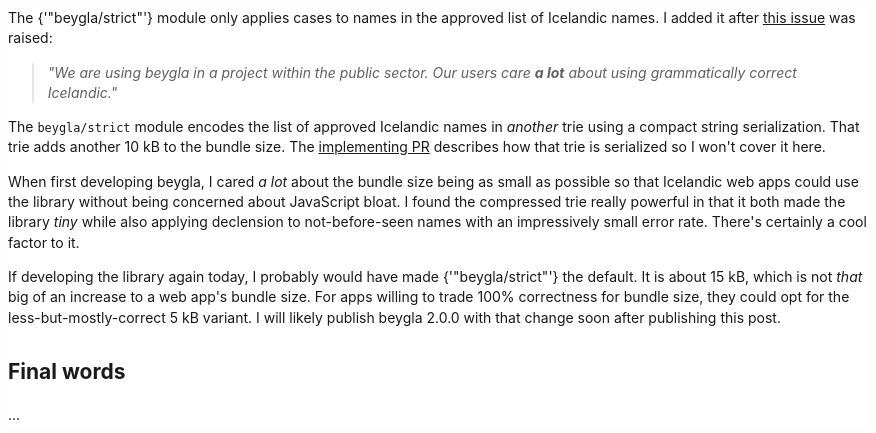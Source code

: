 [beygla_strict]: https://github.com/alexharri/beygla/pull/15

The <Ts>{'"beygla/strict"'}</Ts> module only applies cases to names in the approved list of Icelandic names. I added it after [this issue][beygla_strict_issue] was raised:

> _"We are using beygla in a project within the public sector. Our users care __a lot__ about using grammatically correct Icelandic."_

[beygla_strict_issue]: https://github.com/alexharri/beygla/issues/14

<SmallNote label="">The `beygla/strict` module encodes the list of approved Icelandic names in _another_ trie using a compact string serialization. That trie adds another 10 kB to the bundle size. The [implementing PR][beygla_strict] describes how that trie is serialized so I won't cover it here.</SmallNote>

When first developing beygla, I cared _a lot_ about the bundle size being as small as possible so that Icelandic web apps could use the library without being concerned about JavaScript bloat. I found the compressed trie really powerful in that it both made the library _tiny_ while also applying declension to not-before-seen names with an impressively small error rate. There's certainly a cool factor to it.

If developing the library again today, I probably would have made <Ts>{'"beygla/strict"'}</Ts> the default. It is about 15 kB, which is not _that_ big of an increase to a web app's bundle size. For apps willing to trade 100% correctness for bundle size, they could opt for the less-but-mostly-correct 5 kB variant. I will likely publish beygla 2.0.0 with that change soon after publishing this post.


## Final words

...


[nom_case]: https://en.wikipedia.org/wiki/Nominative_case
[acc_case]: https://en.wikipedia.org/wiki/Accusative_case
[arnastofnun_en]: https://www.arnastofnun.is/en
[dim]: https://bin.arnastofnun.is/DMII/
[dim_datasets]: https://bin.arnastofnun.is/DMII/LTdata/
[k_format]: https://bin.arnastofnun.is/DMII/LTdata/k-format/
[personal_names_committee]: https://en.wikipedia.org/wiki/Icelandic_Naming_Committee
[icelandic_name_registry]: https://island.is/en/search-in-icelandic-names
[root]: https://en.wikipedia.org/wiki/Root_(linguistics)
[longest_common_prefix]: https://leetcode.com/problems/longest-common-prefix
[names_by_forms_encoding]: https://gist.github.com/alexharri/b35b40d27db664d6e0dcb9a2ac511090
[trie]: https://en.wikipedia.org/wiki/Trie
[dfs]: https://en.wikipedia.org/wiki/Depth-first_search
[names]: https://statice.is/statistics/population/births-and-deaths/names/
[statice]: https://www.statice.is/
[serializer]: https://github.com/alexharri/beygla/blob/77f63a3132275fe58509a024f33b478bb3e54e38/lib/compress/trie/serialize.ts
[deserializer]: https://github.com/alexharri/beygla/blob/77f63a3132275fe58509a024f33b478bb3e54e38/lib/read/deserialize.ts
[beygla]: https://github.com/alexharri/beygla
[indictment_beygla]: https://github.com/island-is/island.is/blob/6a15e6524a452142c4f09d84b9bc256fef544673/apps/judicial-system/web/src/routes/Prosecutor/Indictments/Indictment/Indictment.tsx#L73
